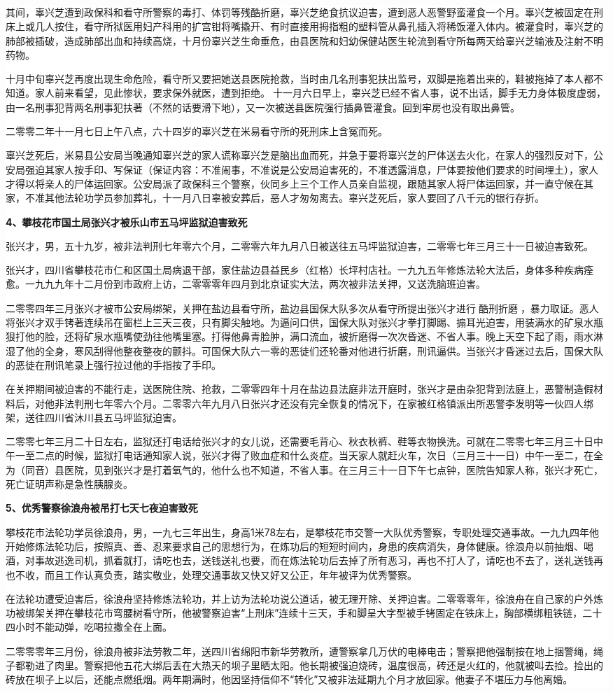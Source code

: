  </p>
 <p>
  其间，辜兴芝遭到政保科和看守所警察的毒打、体罚等残酷折磨，辜兴芝绝食抗议迫害，遭到恶人恶警野蛮灌食一个月。辜兴芝被固定在刑床上或几人按住，看守所狱医用妇产科用的扩宫钳将嘴撬开、有时直接用拇指粗的塑料管从鼻孔插入将稀饭灌入体内。被灌食时，辜兴芝的肺部被插破，造成肺部出血和持续高烧，十月份辜兴芝生命垂危，由县医院和妇幼保健站医生轮流到看守所每两天给辜兴芝输液及注射不明药物。
 </p>
 <p>
  十月中旬辜兴芝再度出现生命危险，看守所又要把她送县医院抢救，当时由几名刑事犯扶出监号，双脚是拖着出来的，鞋被拖掉了本人都不知道。家人前来看望，见此惨状，要求保外就医，遭到拒绝。 十一月六日早上，辜兴芝已经不省人事，说不出话，脚手无力身体极度虚弱，由一名刑事犯背两名刑事犯扶著（不然的话要滑下地），又一次被送县医院强行插鼻管灌食。回到牢房也没有取出鼻管。
 </p>
 <p>
  二零零二年十一月七日上午八点，六十四岁的辜兴芝在米易看守所的死刑床上含冤而死。
 </p>
 <p>
  辜兴芝死后，米易县公安局当晚通知辜兴芝的家人谎称辜兴芝是脑出血而死，并急于要将辜兴芝的尸体送去火化，在家人的强烈反对下，公安局强迫其家人按手印、写保证（保证内容：不准闹事，不准说是公安局迫害死的，不准透露消息，尸体要按他们要求的时间埋土），家人才得以将亲人的尸体运回家。公安局派了政保科三个警察，伙同乡上三个工作人员亲自监视，跟随其家人将尸体运回家，并一直守候在其家，不准其他法轮功学员参加葬礼，十一月八日辜被安葬后，恶人才匆匆离去。辜兴芝死后，家人要回了八千元的银行存折。
 </p>
 <p>
  <strong>
   4、攀枝花市国土局张兴才被乐山市五马坪监狱迫害致死
  </strong>
 </p>
 <p>
  张兴才，男，五十九岁，被非法判刑七年零六个月，二零零六年九月八日被送往五马坪监狱迫害，二零零七年三月三十一日被迫害致死。
 </p>
 <p>
  张兴才，四川省攀枝花市仁和区国土局病退干部，家住盐边县益民乡（红格）长坪村店社。一九九五年修炼法轮大法后，身体多种疾病痊愈。一九九九年十二月份到市政府上访，二零零零年四月到北京证实大法，两次被非法关押，又送洗脑班迫害。
 </p>
 <p>
  二零零四年三月张兴才被市公安局绑架，关押在盐边县看守所，盐边县国保大队多次从看守所提出张兴才进行
  <ok href="https://www.ntdtv.com/gb/酷刑折磨.htm">
   酷刑折磨
  </ok>
  ，暴力取证。恶人将张兴才双手铐著连续吊在窗栏上三天三夜，只有脚尖触地。为逼问口供，国保大队对张兴才拳打脚踢、搧耳光迫害，用装满水的矿泉水瓶狠打他的脸，还将矿泉水瓶嘴使劲往他嘴里塞。打得他鼻青脸肿，满口流血，被折磨得一次次昏迷、不省人事。晚上天空下起了雨，雨水淋湿了他的全身，寒风刮得他整夜整夜的颤抖。可国保大队六一零的恶徒们还轮番对他进行折磨，刑讯逼供。当张兴才昏迷过去后，国保大队的恶徒在刑讯笔录上强行拉过他的手指按了手印。
 </p>
 <p>
  在关押期间被迫害的不能行走，送医院住院、抢救，二零零四年十月在盐边县法庭非法开庭时，张兴才是由杂犯背到法庭上，恶警制造假材料后，对他非法判刑七年零六个月。二零零六年九月八日张兴才还没有完全恢复的情况下，在家被红格镇派出所恶警李发明等一伙四人绑架，送往四川省沐川县五马坪监狱迫害。
 </p>
 <p>
  二零零七年三月二十日左右，监狱还打电话给张兴才的女儿说，还需要毛背心、秋衣秋裤、鞋等衣物换洗。可就在二零零七年三月三十日中午一至二点的时候，监狱打电话通知家人说，张兴才得了败血症和什么炎症。当天家人就赶火车，次日（三月三十一日）中午一至二，在全为（同音）县医院，见到张兴才是打着氧气的，他什么也不知道，不省人事。在三月三十一日下午七点钟，医院告知家人称，张兴才死亡，死亡证明声称是急性胰腺炎。
 </p>
 <p>
  <strong>
   5、优秀警察徐浪舟被吊打七天七夜迫害致死
  </strong>
 </p>
 <p>
  攀枝花市法轮功学员徐浪舟，男，一九七三年出生，身高1米78左右，是攀枝花市交警一大队优秀警察，专职处理交通事故。一九九四年他开始修炼法轮功后，按照真、善、忍来要求自己的思想行为，在炼功后的短短时间内，身患的疾病消失，身体健康。徐浪舟以前抽烟、喝酒，对事故逃逸司机，抓着就打，请吃也去，送钱送礼也要，而在炼法轮功后去掉了所有恶习，再也不打人了，请吃也不去了，送礼送钱再也不收，而且工作认真负责，踏实敬业，处理交通事故又快又好又公正，年年被评为优秀警察。
 </p>
 <p>
  在法轮功遭受迫害后，徐浪舟坚持修炼法轮功，并上访为法轮功说公道话，被无理开除、关押迫害。二零零零年，徐浪舟在自己家的户外炼功被绑架关押在攀枝花市弯腰树看守所，他被警察迫害“上刑床”连续十三天，手和脚呈大字型被手铐固定在铁床上，胸部横绑粗铁链，二十四小时不能动弹，吃喝拉撒全在上面。
 </p>
 <p>
  二零零零年三月份，徐浪舟被非法劳教二年，送四川省绵阳市新华劳教所，遭警察拿几万伏的电棒电击；警察把他强制按在地上捆警绳，绳子都勒进了肉里。警察把他五花大绑后丢在大热天的坝子里晒太阳。他长期被强迫烧砖，温度很高，砖还是火红的，他就被叫去捡。捡出的砖放在坝子上以后，还能点燃纸烟。两年期满时，他因坚持信仰不“转化”又被非法延期九个月才放回家。他妻子不堪压力与他离婚。
 </p>